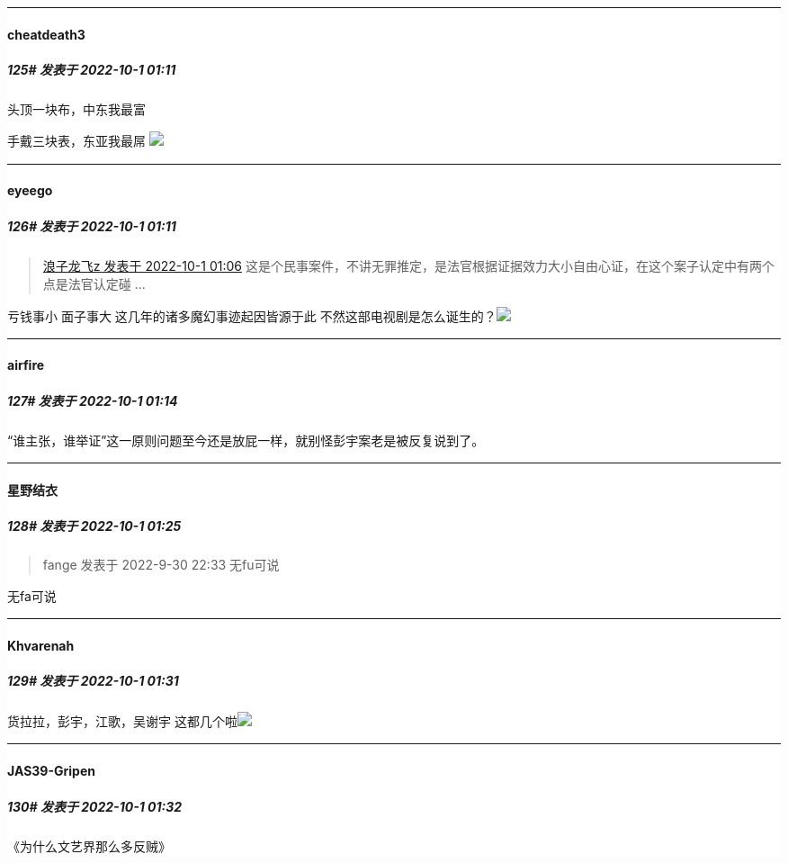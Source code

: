 *****

####  cheatdeath3  
##### 125#       发表于 2022-10-1 01:11

头顶一块布，中东我最富

手戴三块表，东亚我最屌
<img src="https://static.saraba1st.com/image/smiley/face2017/067.png" referrerpolicy="no-referrer">

*****

####  eyeego  
##### 126#       发表于 2022-10-1 01:11

<blockquote><a href="httphttps://bbs.saraba1st.com/2b/forum.php?mod=redirect&amp;goto=findpost&amp;pid=57716243&amp;ptid=2097491" target="_blank">浪子龙飞z 发表于 2022-10-1 01:06</a>
这是个民事案件，不讲无罪推定，是法官根据证据效力大小自由心证，在这个案子认定中有两个点是法官认定碰 ...</blockquote>
亏钱事小 面子事大 这几年的诸多魔幻事迹起因皆源于此 不然这部电视剧是怎么诞生的？<img src="https://static.saraba1st.com/image/smiley/face2017/049.png" referrerpolicy="no-referrer">



*****

####  airfire  
##### 127#       发表于 2022-10-1 01:14

“谁主张，谁举证”这一原则问题至今还是放屁一样，就别怪彭宇案老是被反复说到了。



*****

####  星野结衣  
##### 128#       发表于 2022-10-1 01:25

<blockquote>fange 发表于 2022-9-30 22:33
无fu可说</blockquote>
无fa可说

*****

####  Khvarenah  
##### 129#       发表于 2022-10-1 01:31

货拉拉，彭宇，江歌，吴谢宇
这都几个啦<img src="https://static.saraba1st.com/image/smiley/face2017/067.png" referrerpolicy="no-referrer">

*****

####  JAS39-Gripen  
##### 130#       发表于 2022-10-1 01:32

《为什么文艺界那么多反贼》
